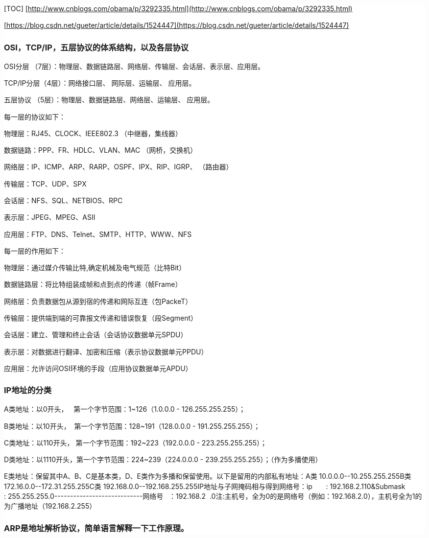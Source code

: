 [TOC]
[http://www.cnblogs.com/obama/p/3292335.html](http://www.cnblogs.com/obama/p/3292335.html)

[https://blog.csdn.net/gueter/article/details/1524447](https://blog.csdn.net/gueter/article/details/1524447)
### OSI，TCP/IP，五层协议的体系结构，以及各层协议
OSI分层 （7层）：物理层、数据链路层、网络层、传输层、会话层、表示层、应用层。

TCP/IP分层（4层）：网络接口层、 网际层、运输层、 应用层。

五层协议 （5层）：物理层、数据链路层、网络层、运输层、 应用层。

每一层的协议如下：

物理层：RJ45、CLOCK、IEEE802.3 （中继器，集线器）


数据链路：PPP、FR、HDLC、VLAN、MAC （网桥，交换机）

网络层：IP、ICMP、ARP、RARP、OSPF、IPX、RIP、IGRP、 （路由器）

传输层：TCP、UDP、SPX

会话层：NFS、SQL、NETBIOS、RPC

表示层：JPEG、MPEG、ASII

应用层：FTP、DNS、Telnet、SMTP、HTTP、WWW、NFS

每一层的作用如下：

物理层：通过媒介传输比特,确定机械及电气规范（比特Bit）

数据链路层：将比特组装成帧和点到点的传递（帧Frame）

网络层：负责数据包从源到宿的传递和网际互连（包PackeT）

传输层：提供端到端的可靠报文传递和错误恢复（段Segment）

会话层：建立、管理和终止会话（会话协议数据单元SPDU）

表示层：对数据进行翻译、加密和压缩（表示协议数据单元PPDU）

应用层：允许访问OSI环境的手段（应用协议数据单元APDU）



### IP地址的分类

A类地址：以0开头，   第一个字节范围：1~126（1.0.0.0 - 126.255.255.255）；

B类地址：以10开头，  第一个字节范围：128~191（128.0.0.0 - 191.255.255.255）；

C类地址：以110开头， 第一个字节范围：192~223（192.0.0.0 - 223.255.255.255）；

D类地址：以1110开头，第一个字节范围：224~239（224.0.0.0 - 239.255.255.255）；（作为多播使用）

E类地址：保留其中A、B、C是基本类，D、E类作为多播和保留使用。以下是留用的内部私有地址：A类 10.0.0.0--10.255.255.255B类 172.16.0.0--172.31.255.255C类 192.168.0.0--192.168.255.255IP地址与子网掩码相与得到网络号：ip       : 192.168.2.110&Submask : 255.255.255.0----------------------------网络号   ：192.168.2  .0注:主机号，全为0的是网络号（例如：192.168.2.0），主机号全为1的为广播地址（192.168.2.255）

### ARP是地址解析协议，简单语言解释一下工作原理。

